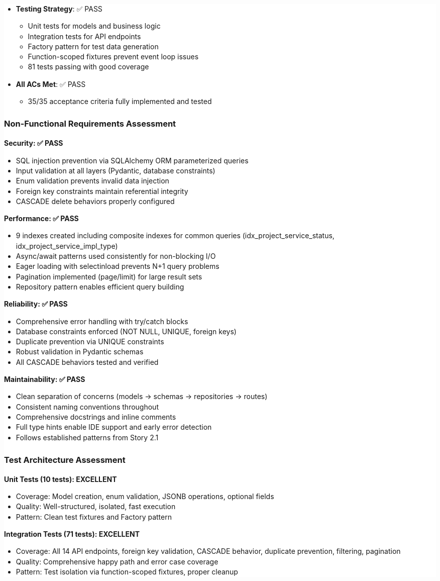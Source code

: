 - **Testing Strategy**: ✅ PASS
  - Unit tests for models and business logic
  - Integration tests for API endpoints
  - Factory pattern for test data generation
  - Function-scoped fixtures prevent event loop issues
  - 81 tests passing with good coverage

- **All ACs Met**: ✅ PASS
  - 35/35 acceptance criteria fully implemented and tested

### Non-Functional Requirements Assessment

**Security: ✅ PASS**

- SQL injection prevention via SQLAlchemy ORM parameterized queries
- Input validation at all layers (Pydantic, database constraints)
- Enum validation prevents invalid data injection
- Foreign key constraints maintain referential integrity
- CASCADE delete behaviors properly configured

**Performance: ✅ PASS**

- 9 indexes created including composite indexes for common queries (idx_project_service_status, idx_project_service_impl_type)
- Async/await patterns used consistently for non-blocking I/O
- Eager loading with selectinload prevents N+1 query problems
- Pagination implemented (page/limit) for large result sets
- Repository pattern enables efficient query building

**Reliability: ✅ PASS**

- Comprehensive error handling with try/catch blocks
- Database constraints enforced (NOT NULL, UNIQUE, foreign keys)
- Duplicate prevention via UNIQUE constraints
- Robust validation in Pydantic schemas
- All CASCADE behaviors tested and verified

**Maintainability: ✅ PASS**

- Clean separation of concerns (models → schemas → repositories → routes)
- Consistent naming conventions throughout
- Comprehensive docstrings and inline comments
- Full type hints enable IDE support and early error detection
- Follows established patterns from Story 2.1

### Test Architecture Assessment

**Unit Tests (10 tests): EXCELLENT**

- Coverage: Model creation, enum validation, JSONB operations, optional fields
- Quality: Well-structured, isolated, fast execution
- Pattern: Clean test fixtures and Factory pattern

**Integration Tests (71 tests): EXCELLENT**

- Coverage: All 14 API endpoints, foreign key validation, CASCADE behavior, duplicate prevention, filtering, pagination
- Quality: Comprehensive happy path and error case coverage
- Pattern: Test isolation via function-scoped fixtures, proper cleanup
